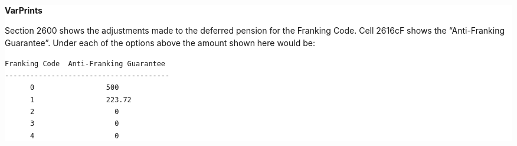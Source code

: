 **VarPrints**

Section 2600 shows the adjustments made to the deferred pension for the
Franking Code. Cell 2616cF shows the “Anti-Franking Guarantee”.
Under each of the options above the amount shown here would be:

    Franking Code  Anti-Franking Guarantee
    ---------------------------------------
          0                 500
          1                 223.72
          2                   0
          3                   0
          4                   0
